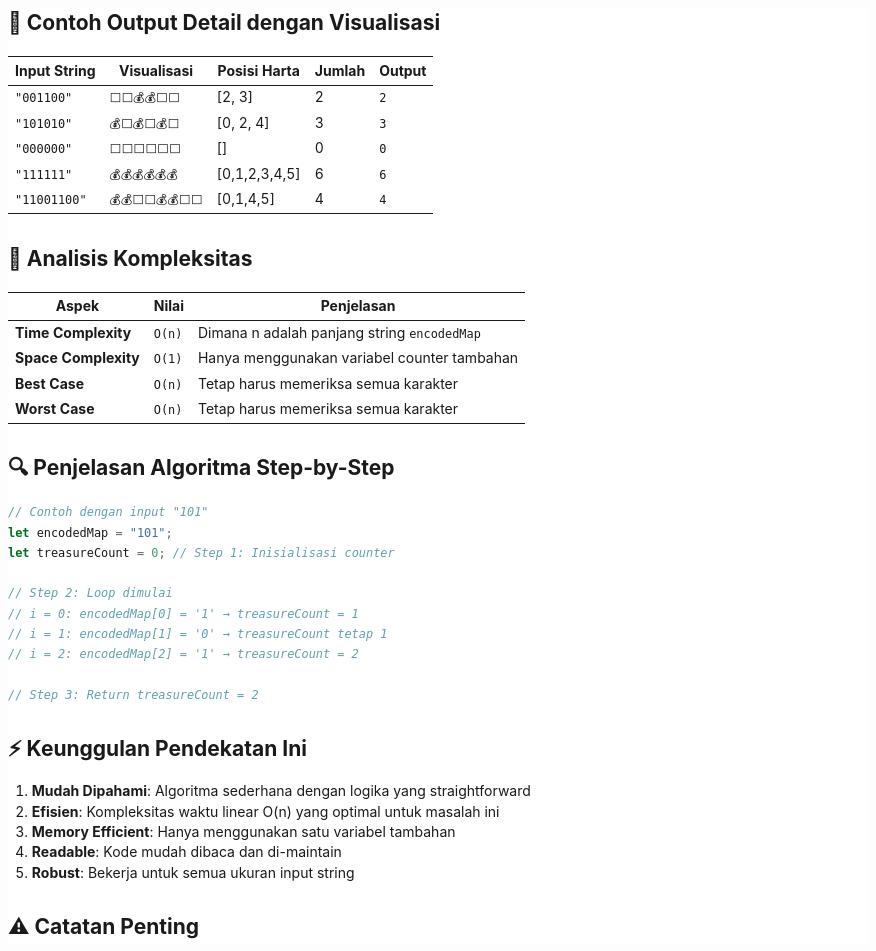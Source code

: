 ## 🎯 Contoh Output Detail dengan Visualisasi

| Input String | Visualisasi | Posisi Harta | Jumlah | Output |
|--------------|-------------|--------------|---------|---------|
| `"001100"` | `⬜⬜💰💰⬜⬜` | [2, 3] | 2 | `2` |
| `"101010"` | `💰⬜💰⬜💰⬜` | [0, 2, 4] | 3 | `3` |
| `"000000"` | `⬜⬜⬜⬜⬜⬜` | [] | 0 | `0` |
| `"111111"` | `💰💰💰💰💰💰` | [0,1,2,3,4,5] | 6 | `6` |
| `"11001100"` | `💰💰⬜⬜💰💰⬜⬜` | [0,1,4,5] | 4 | `4` |

## 🧮 Analisis Kompleksitas

| Aspek | Nilai | Penjelasan |
|-------|-------|------------|
| **Time Complexity** | `O(n)` | Dimana n adalah panjang string `encodedMap` |
| **Space Complexity** | `O(1)` | Hanya menggunakan variabel counter tambahan |
| **Best Case** | `O(n)` | Tetap harus memeriksa semua karakter |
| **Worst Case** | `O(n)` | Tetap harus memeriksa semua karakter |

## 🔍 Penjelasan Algoritma Step-by-Step

```javascript
// Contoh dengan input "101"
let encodedMap = "101";
let treasureCount = 0; // Step 1: Inisialisasi counter

// Step 2: Loop dimulai
// i = 0: encodedMap[0] = '1' → treasureCount = 1
// i = 1: encodedMap[1] = '0' → treasureCount tetap 1  
// i = 2: encodedMap[2] = '1' → treasureCount = 2

// Step 3: Return treasureCount = 2
```

## ⚡ Keunggulan Pendekatan Ini

1. **Mudah Dipahami**: Algoritma sederhana dengan logika yang straightforward
2. **Efisien**: Kompleksitas waktu linear O(n) yang optimal untuk masalah ini
3. **Memory Efficient**: Hanya menggunakan satu variabel tambahan
4. **Readable**: Kode mudah dibaca dan di-maintain
5. **Robust**: Bekerja untuk semua ukuran input string

## ⚠️ Catatan Penting
